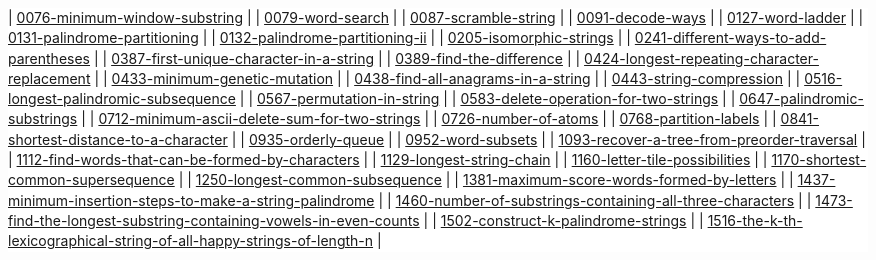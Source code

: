| [0076-minimum-window-substring](https://github.com/nitish-kumar-ngh/LeetCode/tree/master/0076-minimum-window-substring) |
| [0079-word-search](https://github.com/nitish-kumar-ngh/LeetCode/tree/master/0079-word-search) |
| [0087-scramble-string](https://github.com/nitish-kumar-ngh/LeetCode/tree/master/0087-scramble-string) |
| [0091-decode-ways](https://github.com/nitish-kumar-ngh/LeetCode/tree/master/0091-decode-ways) |
| [0127-word-ladder](https://github.com/nitish-kumar-ngh/LeetCode/tree/master/0127-word-ladder) |
| [0131-palindrome-partitioning](https://github.com/nitish-kumar-ngh/LeetCode/tree/master/0131-palindrome-partitioning) |
| [0132-palindrome-partitioning-ii](https://github.com/nitish-kumar-ngh/LeetCode/tree/master/0132-palindrome-partitioning-ii) |
| [0205-isomorphic-strings](https://github.com/nitish-kumar-ngh/LeetCode/tree/master/0205-isomorphic-strings) |
| [0241-different-ways-to-add-parentheses](https://github.com/nitish-kumar-ngh/LeetCode/tree/master/0241-different-ways-to-add-parentheses) |
| [0387-first-unique-character-in-a-string](https://github.com/nitish-kumar-ngh/LeetCode/tree/master/0387-first-unique-character-in-a-string) |
| [0389-find-the-difference](https://github.com/nitish-kumar-ngh/LeetCode/tree/master/0389-find-the-difference) |
| [0424-longest-repeating-character-replacement](https://github.com/nitish-kumar-ngh/LeetCode/tree/master/0424-longest-repeating-character-replacement) |
| [0433-minimum-genetic-mutation](https://github.com/nitish-kumar-ngh/LeetCode/tree/master/0433-minimum-genetic-mutation) |
| [0438-find-all-anagrams-in-a-string](https://github.com/nitish-kumar-ngh/LeetCode/tree/master/0438-find-all-anagrams-in-a-string) |
| [0443-string-compression](https://github.com/nitish-kumar-ngh/LeetCode/tree/master/0443-string-compression) |
| [0516-longest-palindromic-subsequence](https://github.com/nitish-kumar-ngh/LeetCode/tree/master/0516-longest-palindromic-subsequence) |
| [0567-permutation-in-string](https://github.com/nitish-kumar-ngh/LeetCode/tree/master/0567-permutation-in-string) |
| [0583-delete-operation-for-two-strings](https://github.com/nitish-kumar-ngh/LeetCode/tree/master/0583-delete-operation-for-two-strings) |
| [0647-palindromic-substrings](https://github.com/nitish-kumar-ngh/LeetCode/tree/master/0647-palindromic-substrings) |
| [0712-minimum-ascii-delete-sum-for-two-strings](https://github.com/nitish-kumar-ngh/LeetCode/tree/master/0712-minimum-ascii-delete-sum-for-two-strings) |
| [0726-number-of-atoms](https://github.com/nitish-kumar-ngh/LeetCode/tree/master/0726-number-of-atoms) |
| [0768-partition-labels](https://github.com/nitish-kumar-ngh/LeetCode/tree/master/0768-partition-labels) |
| [0841-shortest-distance-to-a-character](https://github.com/nitish-kumar-ngh/LeetCode/tree/master/0841-shortest-distance-to-a-character) |
| [0935-orderly-queue](https://github.com/nitish-kumar-ngh/LeetCode/tree/master/0935-orderly-queue) |
| [0952-word-subsets](https://github.com/nitish-kumar-ngh/LeetCode/tree/master/0952-word-subsets) |
| [1093-recover-a-tree-from-preorder-traversal](https://github.com/nitish-kumar-ngh/LeetCode/tree/master/1093-recover-a-tree-from-preorder-traversal) |
| [1112-find-words-that-can-be-formed-by-characters](https://github.com/nitish-kumar-ngh/LeetCode/tree/master/1112-find-words-that-can-be-formed-by-characters) |
| [1129-longest-string-chain](https://github.com/nitish-kumar-ngh/LeetCode/tree/master/1129-longest-string-chain) |
| [1160-letter-tile-possibilities](https://github.com/nitish-kumar-ngh/LeetCode/tree/master/1160-letter-tile-possibilities) |
| [1170-shortest-common-supersequence](https://github.com/nitish-kumar-ngh/LeetCode/tree/master/1170-shortest-common-supersequence) |
| [1250-longest-common-subsequence](https://github.com/nitish-kumar-ngh/LeetCode/tree/master/1250-longest-common-subsequence) |
| [1381-maximum-score-words-formed-by-letters](https://github.com/nitish-kumar-ngh/LeetCode/tree/master/1381-maximum-score-words-formed-by-letters) |
| [1437-minimum-insertion-steps-to-make-a-string-palindrome](https://github.com/nitish-kumar-ngh/LeetCode/tree/master/1437-minimum-insertion-steps-to-make-a-string-palindrome) |
| [1460-number-of-substrings-containing-all-three-characters](https://github.com/nitish-kumar-ngh/LeetCode/tree/master/1460-number-of-substrings-containing-all-three-characters) |
| [1473-find-the-longest-substring-containing-vowels-in-even-counts](https://github.com/nitish-kumar-ngh/LeetCode/tree/master/1473-find-the-longest-substring-containing-vowels-in-even-counts) |
| [1502-construct-k-palindrome-strings](https://github.com/nitish-kumar-ngh/LeetCode/tree/master/1502-construct-k-palindrome-strings) |
| [1516-the-k-th-lexicographical-string-of-all-happy-strings-of-length-n](https://github.com/nitish-kumar-ngh/LeetCode/tree/master/1516-the-k-th-lexicographical-string-of-all-happy-strings-of-length-n) |